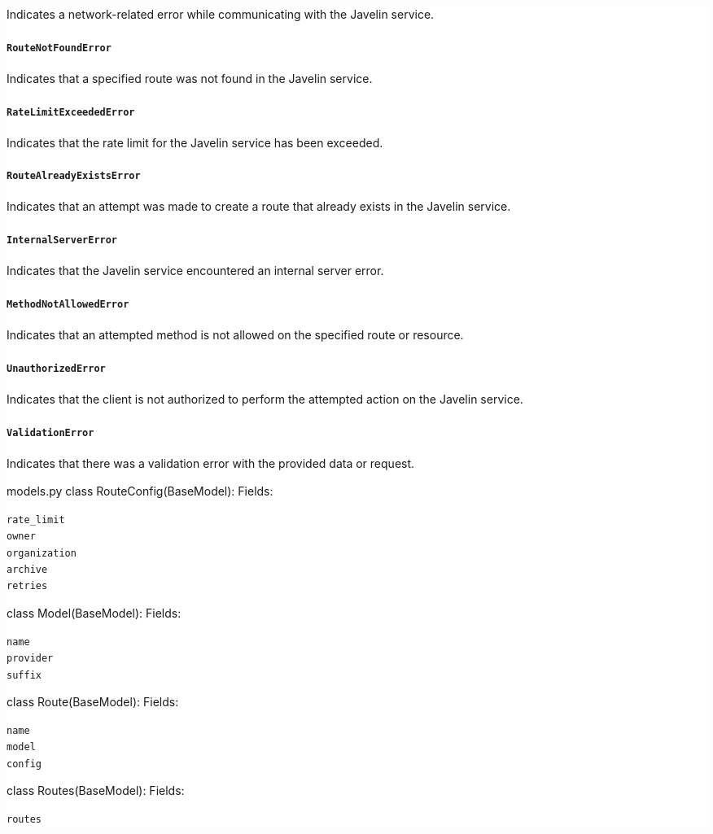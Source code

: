 Indicates a network-related error while communicating with the Javelin service.

#### `RouteNotFoundError`

Indicates that a specified route was not found in the Javelin service.

#### `RateLimitExceededError`

Indicates that the rate limit for the Javelin service has been exceeded.

#### `RouteAlreadyExistsError`

Indicates that an attempt was made to create a route that already exists in the Javelin service.

#### `InternalServerError`

Indicates that the Javelin service encountered an internal server error.

#### `MethodNotAllowedError`

Indicates that an attempted method is not allowed on the specified route or resource.

#### `UnauthorizedError`

Indicates that the client is not authorized to perform the attempted action on the Javelin service.

#### `ValidationError`

Indicates that there was a validation error with the provided data or request.

models.py
class RouteConfig(BaseModel):
Fields:

    rate_limit
    owner
    organization
    archive
    retries

class Model(BaseModel):
Fields:

    name
    provider
    suffix

class Route(BaseModel):
Fields:

    name
    model
    config

class Routes(BaseModel):
Fields:

    routes
